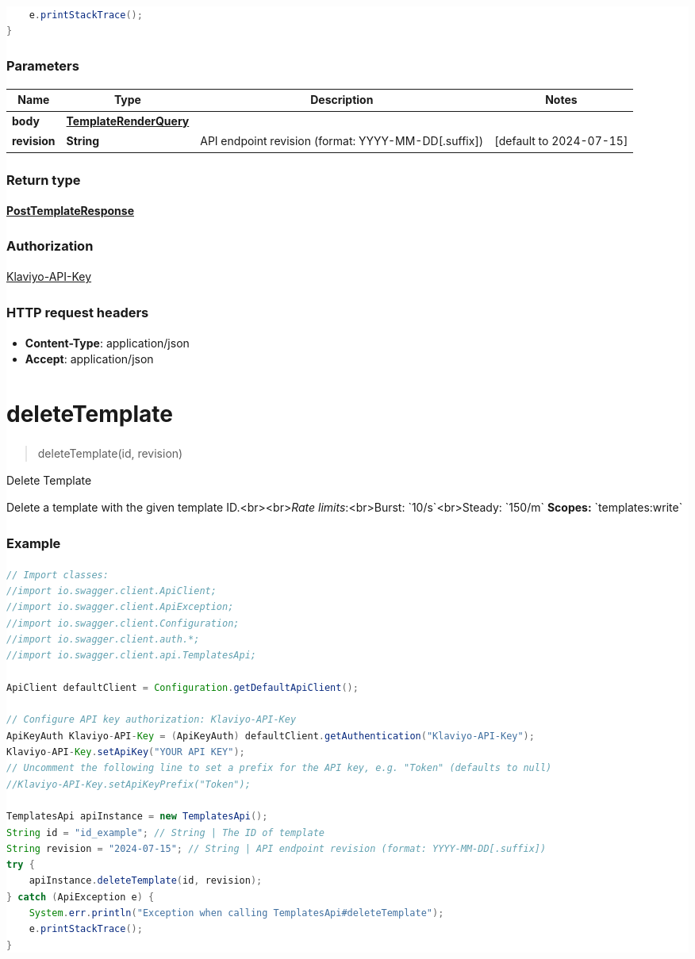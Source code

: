 ```java
    e.printStackTrace();
}
```

### Parameters

Name | Type | Description  | Notes
------------- | ------------- | ------------- | -------------
 **body** | [**TemplateRenderQuery**](TemplateRenderQuery.md)|  |
 **revision** | **String**| API endpoint revision (format: YYYY-MM-DD[.suffix]) | [default to 2024-07-15]

### Return type

[**PostTemplateResponse**](PostTemplateResponse.md)

### Authorization

[Klaviyo-API-Key](../README.md#Klaviyo-API-Key)

### HTTP request headers

 - **Content-Type**: application/json
 - **Accept**: application/json

<a name="deleteTemplate"></a>
# **deleteTemplate**
> deleteTemplate(id, revision)

Delete Template

Delete a template with the given template ID.&lt;br&gt;&lt;br&gt;*Rate limits*:&lt;br&gt;Burst: &#x60;10/s&#x60;&lt;br&gt;Steady: &#x60;150/m&#x60;  **Scopes:** &#x60;templates:write&#x60;

### Example
```java
// Import classes:
//import io.swagger.client.ApiClient;
//import io.swagger.client.ApiException;
//import io.swagger.client.Configuration;
//import io.swagger.client.auth.*;
//import io.swagger.client.api.TemplatesApi;

ApiClient defaultClient = Configuration.getDefaultApiClient();

// Configure API key authorization: Klaviyo-API-Key
ApiKeyAuth Klaviyo-API-Key = (ApiKeyAuth) defaultClient.getAuthentication("Klaviyo-API-Key");
Klaviyo-API-Key.setApiKey("YOUR API KEY");
// Uncomment the following line to set a prefix for the API key, e.g. "Token" (defaults to null)
//Klaviyo-API-Key.setApiKeyPrefix("Token");

TemplatesApi apiInstance = new TemplatesApi();
String id = "id_example"; // String | The ID of template
String revision = "2024-07-15"; // String | API endpoint revision (format: YYYY-MM-DD[.suffix])
try {
    apiInstance.deleteTemplate(id, revision);
} catch (ApiException e) {
    System.err.println("Exception when calling TemplatesApi#deleteTemplate");
    e.printStackTrace();
}
```
